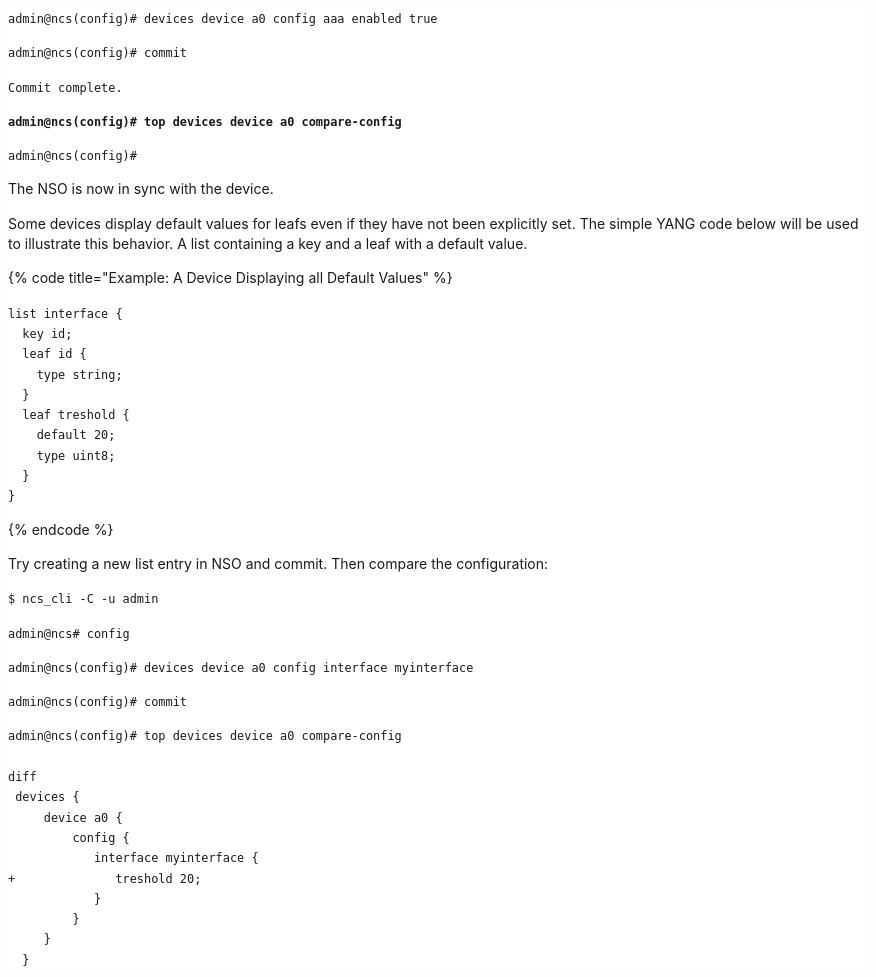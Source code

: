 ```
admin@ncs(config)# devices device a0 config aaa enabled true
```

```
admin@ncs(config)# commit
```

```
Commit complete.
```

<pre><code><strong>admin@ncs(config)# top devices device a0 compare-config
</strong></code></pre>

```
admin@ncs(config)#
```

The NSO is now in sync with the device.

Some devices display default values for leafs even if they have not been explicitly set. The simple YANG code below will be used to illustrate this behavior. A list containing a key and a leaf with a default value.

{% code title="Example: A Device Displaying all Default Values" %}
```
list interface {
  key id;
  leaf id {
    type string;
  }
  leaf treshold {
    default 20;
    type uint8;
  }
}
```
{% endcode %}

Try creating a new list entry in NSO and commit. Then compare the configuration:

```
$ ncs_cli -C -u admin
```

```
admin@ncs# config
```

```
admin@ncs(config)# devices device a0 config interface myinterface
```

```
admin@ncs(config)# commit
```

```
admin@ncs(config)# top devices device a0 compare-config
    
diff
 devices {
     device a0 {
         config {
            interface myinterface {
+              treshold 20;
            }
         }
     }
  }
```

